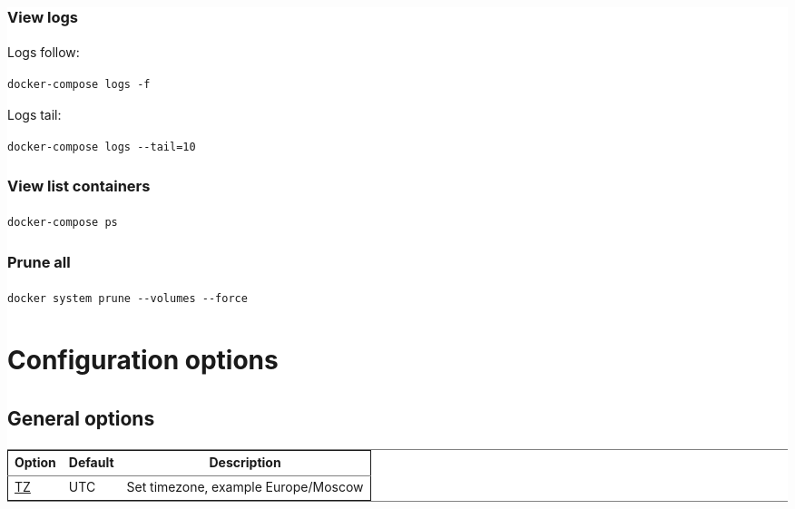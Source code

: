### View logs

Logs follow:

    docker-compose logs -f

Logs tail:

    docker-compose logs --tail=10


<a id="view-list-containers"></a>

### View list containers

    docker-compose ps


<a id="prune-all"></a>

### Prune all

    docker system prune --volumes --force


<a id="configuration-options"></a>

# Configuration options


<a id="general-options"></a>

## General options

<table border="2" cellspacing="0" cellpadding="6" rules="groups" frame="hsides">


<colgroup>
<col  class="org-left" />

<col  class="org-left" />

<col  class="org-left" />
</colgroup>
<thead>
<tr>
<th scope="col" class="org-left">Option</th>
<th scope="col" class="org-left">Default</th>
<th scope="col" class="org-left">Description</th>
</tr>
</thead>

<tbody>
<tr>
<td class="org-left"><a href="#timezone">TZ</a></td>
<td class="org-left">UTC</td>
<td class="org-left">Set timezone, example Europe/Moscow</td>
</tr>
</tbody>
